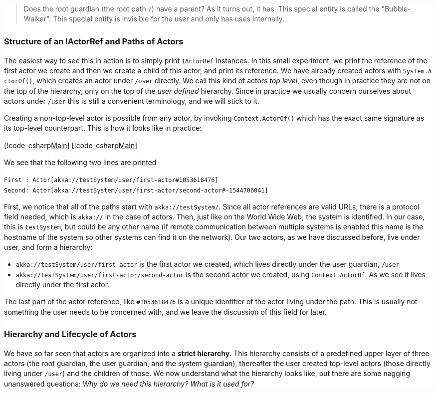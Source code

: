 > Does the root guardian (the root path `/`) have a parent? As it turns out, it
> has. This special entity is called the "Bubble-Walker". This special entity is
> invisible for the user and only has uses internally.

### Structure of an IActorRef and Paths of Actors

The easiest way to see this in action is to simply print `IActorRef` instances.
In this small experiment, we print the reference of the first actor we create
and then we create a child of this actor, and print its reference. We have
already created actors with `System.ActorOf()`, which creates an actor under
`/user` directly. We call this kind of actors _top level_, even though in
practice they are not on the top of the hierarchy, only on the top of the _user
defined_ hierarchy. Since in practice we usually concern ourselves about actors
under `/user` this is still a convenient terminology, and we will stick to it.

Creating a non-top-level actor is possible from any actor, by invoking
`Context.ActorOf()` which has the exact same signature as its top-level
counterpart. This is how it looks like in practice:

[!code-csharp[Main](../../../src/core/Akka.Docs.Tutorials/Tutorial1/ActorHierarchyExperiments.cs?name=print-refs)]
[!code-csharp[Main](../../../src/core/Akka.Docs.Tutorials/Tutorial1/ActorHierarchyExperiments.cs?name=print-refs2)]

We see that the following two lines are printed

```text
First : Actor[akka://testSystem/user/first-actor#1053618476]
Second: Actor[akka://testSystem/user/first-actor/second-actor#-1544706041]
```

First, we notice that all of the paths start with `akka://testSystem/`. Since
all actor references are valid URLs, there is a protocol field needed, which is
`akka://` in the case of actors. Then, just like on the World Wide Web, the
system is identified. In our case, this is `testSystem`, but could be any other
name (if remote communication between multiple systems is enabled this name is
the hostname of the system so other systems can find it on the network). Our two
actors, as we have discussed before, live under user, and form a hierarchy:

* `akka://testSystem/user/first-actor` is the first actor we created, which
   lives directly under the user guardian, `/user`
* `akka://testSystem/user/first-actor/second-actor` is the second actor we
   created, using `Context.ActorOf`. As we see it lives directly under the first
   actor.

The last part of the actor reference, like `#1053618476` is a unique identifier
of the actor living under the path. This is usually not something the user needs
to be concerned with, and we leave the discussion of this field for later.

### Hierarchy and Lifecycle of Actors

We have so far seen that actors are organized into a **strict hierarchy**. This
hierarchy consists of a predefined upper layer of three actors (the root
guardian, the user guardian, and the system guardian), thereafter the user
created top-level actors (those directly living under `/user`) and the children
of those. We now understand what the hierarchy looks like, but there are some
nagging unanswered questions: _Why do we need this hierarchy? What is it used
for?_
